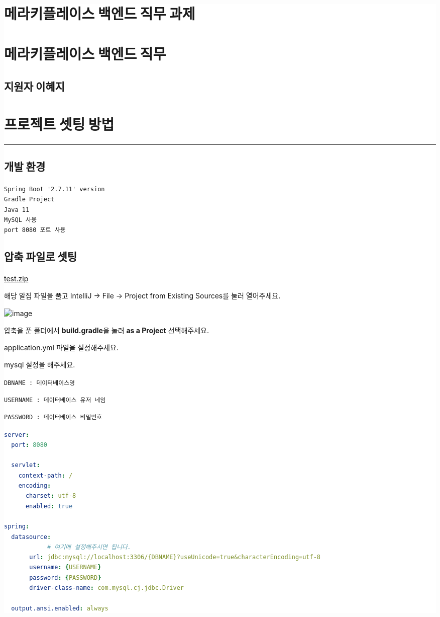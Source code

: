 # 메라키플레이스 백엔드 직무 과제

# 메라키플레이스 백엔드 직무

## 지원자 이혜지

# 프로젝트 셋팅 방법

---

## 개발 환경

```
Spring Boot '2.7.11' version
Gradle Project
Java 11
MySQL 사용
port 8080 포트 사용
```

## 압축 파일로 셋팅

[test.zip](%E1%84%86%E1%85%A6%E1%84%85%E1%85%A1%E1%84%8F%E1%85%B5%E1%84%91%E1%85%B3%E1%86%AF%E1%84%85%E1%85%A6%E1%84%8B%E1%85%B5%E1%84%89%E1%85%B3%20%E1%84%87%E1%85%A2%E1%86%A8%E1%84%8B%E1%85%A6%E1%86%AB%E1%84%83%E1%85%B3%20%E1%84%8C%E1%85%B5%E1%86%A8%E1%84%86%E1%85%AE%20%E1%84%80%E1%85%AA%E1%84%8C%E1%85%A6%20ab226f7e02a8406cab9c3640ba150948/test.zip)

해당 알집 파일을 풀고 IntelliJ → File → Project from Existing Sources를 눌러 열어주세요.

<img width="523" alt="image" src="https://github.com/leehyeji319/Hospital_API/assets/50399088/f55174c4-5e96-4899-a794-ae28b0b5abff">


압축을 푼 폴더에서 **build.gradle**을 눌러 **as a Project** 선택해주세요.

application.yml 파일을 설정해주세요.

mysql 설정을 해주세요.

`DBNAME : 데이터베이스명`

`USERNAME : 데이터베이스 유저 네임`

`PASSWORD : 데이터베이스 비밀번호`

```yaml
server:
  port: 8080

  servlet:
    context-path: /
    encoding:
      charset: utf-8
      enabled: true

spring:
  datasource:
			# 여기에 설정해주시면 됩니다.
       url: jdbc:mysql://localhost:3306/{DBNAME}?useUnicode=true&characterEncoding=utf-8
       username: {USERNAME}
       password: {PASSWORD}
       driver-class-name: com.mysql.cj.jdbc.Driver

  output.ansi.enabled: always
```